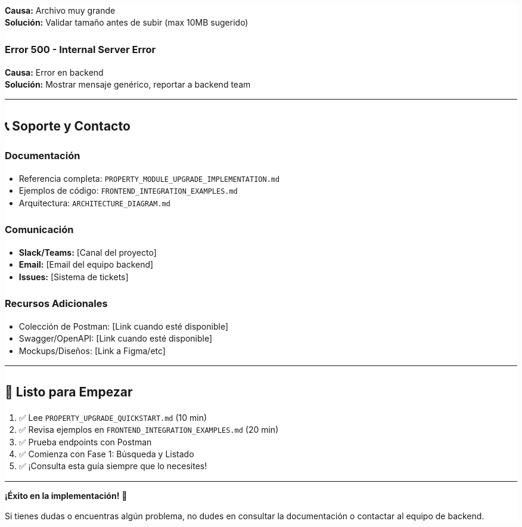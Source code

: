 **Causa:** Archivo muy grande  
**Solución:** Validar tamaño antes de subir (max 10MB sugerido)

### Error 500 - Internal Server Error

**Causa:** Error en backend  
**Solución:** Mostrar mensaje genérico, reportar a backend team

---

## 📞 Soporte y Contacto

### Documentación

- Referencia completa: `PROPERTY_MODULE_UPGRADE_IMPLEMENTATION.md`
- Ejemplos de código: `FRONTEND_INTEGRATION_EXAMPLES.md`
- Arquitectura: `ARCHITECTURE_DIAGRAM.md`

### Comunicación

- **Slack/Teams:** [Canal del proyecto]
- **Email:** [Email del equipo backend]
- **Issues:** [Sistema de tickets]

### Recursos Adicionales

- Colección de Postman: [Link cuando esté disponible]
- Swagger/OpenAPI: [Link cuando esté disponible]
- Mockups/Diseños: [Link a Figma/etc]

---

## 🚀 Listo para Empezar

1. ✅ Lee `PROPERTY_UPGRADE_QUICKSTART.md` (10 min)
2. ✅ Revisa ejemplos en `FRONTEND_INTEGRATION_EXAMPLES.md` (20 min)
3. ✅ Prueba endpoints con Postman
4. ✅ Comienza con Fase 1: Búsqueda y Listado
5. ✅ ¡Consulta esta guía siempre que lo necesites!

---

**¡Éxito en la implementación!** 🎉

Si tienes dudas o encuentras algún problema, no dudes en consultar la documentación o contactar al equipo de backend.
